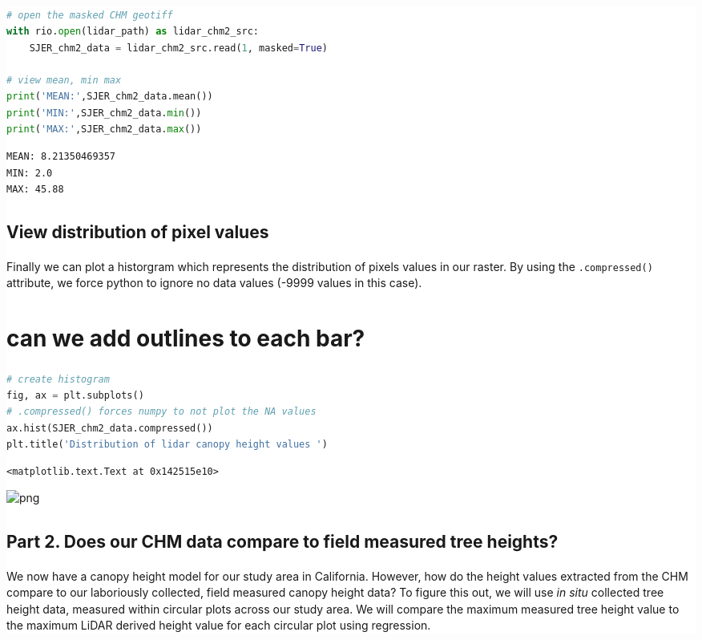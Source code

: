 
```python
# open the masked CHM geotiff
with rio.open(lidar_path) as lidar_chm2_src:
    SJER_chm2_data = lidar_chm2_src.read(1, masked=True)
   
# view mean, min max
print('MEAN:',SJER_chm2_data.mean())
print('MIN:',SJER_chm2_data.min())
print('MAX:',SJER_chm2_data.max())

```

    MEAN: 8.21350469357
    MIN: 2.0
    MAX: 45.88


##  View distribution of pixel values

Finally we can plot a historgram which represents the distribution of pixels values in our raster.
By using the `.compressed()` attribute, we force python to ignore no data values (-9999 values in this case). 

# can we add outlines to each bar?


```python
# create histogram 
fig, ax = plt.subplots()
# .compressed() forces numpy to not plot the NA values
ax.hist(SJER_chm2_data.compressed())
plt.title('Distribution of lidar canopy height values ')

```




    <matplotlib.text.Text at 0x142515e10>




![png](../../../../../images/course-materials/earth-analytics-python//week-5/in-class/2016-12-06-spatial06-extract-raster-values_21_1.png)


## Part 2. Does our CHM data compare to field measured tree heights?

We now have a canopy height model for our study area in California. However, how
do the height values extracted from the CHM compare to our laboriously collected,
field measured canopy height data? To figure this out, we will use *in situ* collected
tree height data, measured within circular plots across our study area. We will compare
the maximum measured tree height value to the maximum LiDAR derived height value
for each circular plot using regression.
